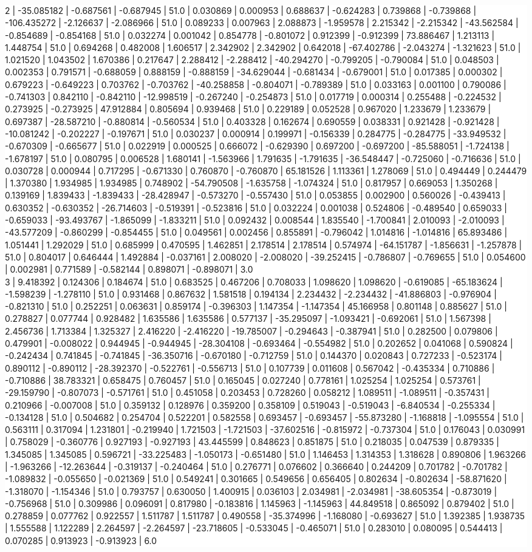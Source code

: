 2 | -35.085182 | -0.687561 | -0.687945 | 51.0 | 0.030869 | 0.000953 | 0.688637 | -0.624283 | 0.739868 | -0.739868 | -106.435272 | -2.126637 | -2.086966 | 51.0 | 0.089233 | 0.007963 | 2.088873 | -1.959578 | 2.215342 | -2.215342 | -43.562584 | -0.854689 | -0.854168 | 51.0 | 0.032274 | 0.001042 | 0.854778 | -0.801072 | 0.912399 | -0.912399 | 73.886467 | 1.213113 | 1.448754 | 51.0 | 0.694268 | 0.482008 | 1.606517 | 2.342902 | 2.342902 | 0.642018 | -67.402786 | -2.043274 | -1.321623 | 51.0 | 1.021520 | 1.043502 | 1.670386 | 0.217647 | 2.288412 | -2.288412 | -40.294270 | -0.799205 | -0.790084 | 51.0 | 0.048503 | 0.002353 | 0.791571 | -0.688059 | 0.888159 | -0.888159 | -34.629044 | -0.681434 | -0.679001 | 51.0 | 0.017385 | 0.000302 | 0.679223 | -0.649223 | 0.703762 | -0.703762 | -40.258858 | -0.804071 | -0.789389 | 51.0 | 0.033163 | 0.001100 | 0.790086 | -0.741303 | 0.842110 | -0.842110 | -12.998519 | -0.267240 | -0.254873 | 51.0 | 0.017719 | 0.000314 | 0.255488 | -0.224532 | 0.273925 | -0.273925 | 47.912884 | 0.805694 | 0.939468 | 51.0 | 0.229189 | 0.052528 | 0.967020 | 1.233679 | 1.233679 | 0.697387 | -28.587210 | -0.880814 | -0.560534 | 51.0 | 0.403328 | 0.162674 | 0.690559 | 0.038331 | 0.921428 | -0.921428 | -10.081242 | -0.202227 | -0.197671 | 51.0 | 0.030237 | 0.000914 | 0.199971 | -0.156339 | 0.284775 | -0.284775 | -33.949532 | -0.670309 | -0.665677 | 51.0 | 0.022919 | 0.000525 | 0.666072 | -0.629390 | 0.697200 | -0.697200 | -85.588051 | -1.724138 | -1.678197 | 51.0 | 0.080795 | 0.006528 | 1.680141 | -1.563966 | 1.791635 | -1.791635 | -36.548447 | -0.725060 | -0.716636 | 51.0 | 0.030728 | 0.000944 | 0.717295 | -0.671330 | 0.760870 | -0.760870 | 65.181526 | 1.113361 | 1.278069 | 51.0 | 0.494449 | 0.244479 | 1.370380 | 1.934985 | 1.934985 | 0.748902 | -54.790508 | -1.635758 | -1.074324 | 51.0 | 0.817957 | 0.669053 | 1.350268 | 0.139169 | 1.839433 | -1.839433 | -28.428947 | -0.573270 | -0.557430 | 51.0 | 0.053855 | 0.002900 | 0.560026 | -0.439413 | 0.630352 | -0.630352 | -26.714603 | -0.519391 | -0.523816 | 51.0 | 0.032224 | 0.001038 | 0.524806 | -0.489540 | 0.659033 | -0.659033 | -93.493767 | -1.865099 | -1.833211 | 51.0 | 0.092432 | 0.008544 | 1.835540 | -1.700841 | 2.010093 | -2.010093 | -43.577209 | -0.860299 | -0.854455 | 51.0 | 0.049561 | 0.002456 | 0.855891 | -0.796042 | 1.014816 | -1.014816 | 65.893486 | 1.051441 | 1.292029 | 51.0 | 0.685999 | 0.470595 | 1.462851 | 2.178514 | 2.178514 | 0.574974 | -64.151787 | -1.856631 | -1.257878 | 51.0 | 0.804017 | 0.646444 | 1.492884 | -0.037161 | 2.008020 | -2.008020 | -39.252415 | -0.786807 | -0.769655 | 51.0 | 0.054600 | 0.002981 | 0.771589 | -0.582144 | 0.898071 | -0.898071 | 3.0  
3 | 9.418392 | 0.124306 | 0.184674 | 51.0 | 0.683525 | 0.467206 | 0.708033 | 1.098620 | 1.098620 | -0.619085 | -65.183624 | -1.598239 | -1.278110 | 51.0 | 0.931468 | 0.867632 | 1.581518 | 0.194134 | 2.234432 | -2.234432 | -41.886803 | -0.976904 | -0.821310 | 51.0 | 0.252251 | 0.063631 | 0.859174 | -0.396303 | 1.147354 | -1.147354 | 45.166958 | 0.801148 | 0.885627 | 51.0 | 0.278827 | 0.077744 | 0.928482 | 1.635586 | 1.635586 | 0.577137 | -35.295097 | -1.093421 | -0.692061 | 51.0 | 1.567398 | 2.456736 | 1.713384 | 1.325327 | 2.416220 | -2.416220 | -19.785007 | -0.294643 | -0.387941 | 51.0 | 0.282500 | 0.079806 | 0.479901 | -0.008022 | 0.944945 | -0.944945 | -28.304108 | -0.693464 | -0.554982 | 51.0 | 0.202652 | 0.041068 | 0.590824 | -0.242434 | 0.741845 | -0.741845 | -36.350716 | -0.670180 | -0.712759 | 51.0 | 0.144370 | 0.020843 | 0.727233 | -0.523174 | 0.890112 | -0.890112 | -28.392370 | -0.522761 | -0.556713 | 51.0 | 0.107739 | 0.011608 | 0.567042 | -0.435334 | 0.710886 | -0.710886 | 38.783321 | 0.658475 | 0.760457 | 51.0 | 0.165045 | 0.027240 | 0.778161 | 1.025254 | 1.025254 | 0.573761 | -29.159790 | -0.807073 | -0.571761 | 51.0 | 0.451058 | 0.203453 | 0.728260 | 0.058212 | 1.089511 | -1.089511 | -0.357431 | 0.210966 | -0.007008 | 51.0 | 0.359132 | 0.128976 | 0.359200 | 0.358109 | 0.519043 | -0.519043 | -6.840534 | -0.255334 | -0.134128 | 51.0 | 0.504682 | 0.254704 | 0.522201 | 0.582558 | 0.693457 | -0.693457 | -55.873280 | -1.168818 | -1.095554 | 51.0 | 0.563111 | 0.317094 | 1.231801 | -0.219940 | 1.721503 | -1.721503 | -37.602516 | -0.815972 | -0.737304 | 51.0 | 0.176043 | 0.030991 | 0.758029 | -0.360776 | 0.927193 | -0.927193 | 43.445599 | 0.848623 | 0.851875 | 51.0 | 0.218035 | 0.047539 | 0.879335 | 1.345085 | 1.345085 | 0.596721 | -33.225483 | -1.050173 | -0.651480 | 51.0 | 1.146453 | 1.314353 | 1.318628 | 0.890806 | 1.963266 | -1.963266 | -12.263644 | -0.319137 | -0.240464 | 51.0 | 0.276771 | 0.076602 | 0.366640 | 0.244209 | 0.701782 | -0.701782 | -1.089832 | -0.055650 | -0.021369 | 51.0 | 0.549241 | 0.301665 | 0.549656 | 0.656405 | 0.802634 | -0.802634 | -58.871620 | -1.318070 | -1.154346 | 51.0 | 0.793757 | 0.630050 | 1.400915 | 0.036103 | 2.034981 | -2.034981 | -38.605354 | -0.873019 | -0.756968 | 51.0 | 0.309986 | 0.096091 | 0.817980 | -0.183816 | 1.145963 | -1.145963 | 44.849518 | 0.865092 | 0.879402 | 51.0 | 0.278859 | 0.077762 | 0.922557 | 1.511787 | 1.511787 | 0.490558 | -35.374996 | -1.168080 | -0.693627 | 51.0 | 1.392385 | 1.938735 | 1.555588 | 1.122289 | 2.264597 | -2.264597 | -23.718605 | -0.533045 | -0.465071 | 51.0 | 0.283010 | 0.080095 | 0.544413 | 0.070285 | 0.913923 | -0.913923 | 6.0  